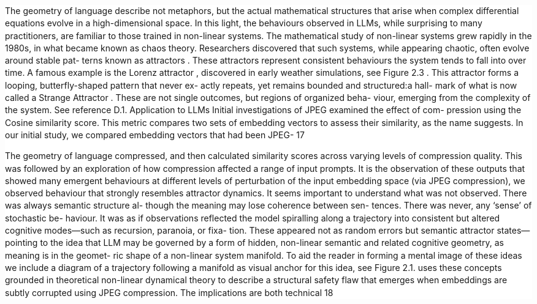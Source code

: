 The geometry of language
describe not metaphors, but the actual mathematical
structures that arise when complex differential equations
evolve in a high-dimensional space. In this light, the
behaviours observed in LLMs, while surprising to many
practitioners, are familiar to those trained in non-linear
systems. The mathematical study of non-linear systems
grew rapidly in the 1980s, in what became known as
chaos theory. Researchers discovered that such systems,
while appearing chaotic, often evolve around stable pat-
terns known as attractors . These attractors represent
consistent behaviours the system tends to fall into over
time.
A famous example is the Lorenz attractor , discovered in
early weather simulations, see Figure 2.3 . This attractor
forms a looping, butterfly-shaped pattern that never ex-
actly repeats, yet remains bounded and structured:a hall-
mark of what is now called a Strange Attractor . These
are not single outcomes, but regions of organized beha-
viour, emerging from the complexity of the system. See
reference D.1.
Application to LLMs
Initial investigations of JPEG examined the effect of com-
pression using the Cosine similarity score. This metric
compares two sets of embedding vectors to assess their
similarity, as the name suggests. In our initial study,
we compared embedding vectors that had been JPEG-
17

The geometry of language
compressed, and then calculated similarity scores across
varying levels of compression quality. This was followed
by an exploration of how compression affected a range of
input prompts.
It is the observation of these outputs that showed many
emergent behaviours at different levels of perturbation
of the input embedding space (via JPEG compression),
we observed behaviour that strongly resembles attractor
dynamics. It seems important to understand what was
not observed. There was always semantic structure al-
though the meaning may lose coherence between sen-
tences. There was never, any ‘sense’ of stochastic be-
haviour. It was as if observations reflected the model
spiralling along a trajectory into consistent but altered
cognitive modes—such as recursion, paranoia, or fixa-
tion. These appeared not as random errors but semantic
attractor states—pointing to the idea that LLM may be
governed by a form of hidden, non-linear semantic and
related cognitive geometry, as meaning is in the geomet-
ric shape of a non-linear system manifold.
To aid the reader in forming a mental image of these ideas
we include a diagram of a trajectory following a manifold
as visual anchor for this idea, see Figure 2.1.
uses these concepts grounded in theoretical non-linear
dynamical theory to describe a structural safety flaw that
emerges when embeddings are subtly corrupted using
JPEG compression. The implications are both technical
18
